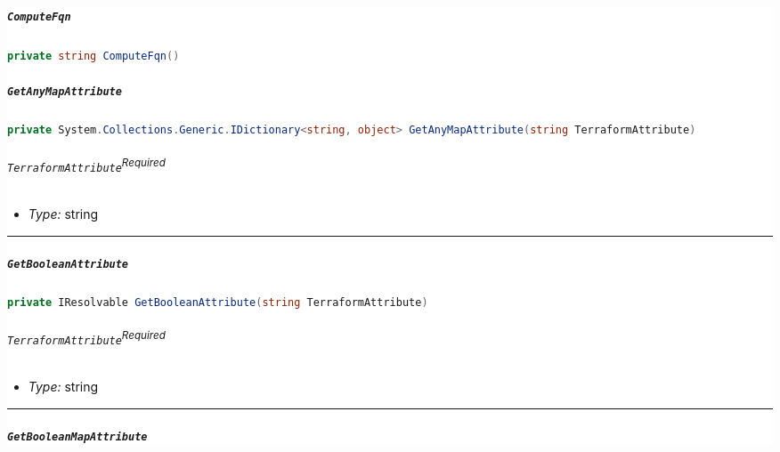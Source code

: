 
##### `ComputeFqn` <a name="ComputeFqn" id="rhizo-co-terraform-provider-oci.dataOciContainerInstancesContainerInstances.DataOciContainerInstancesContainerInstancesContainerInstanceCollectionItemsContainersHealthChecksHeadersOutputReference.computeFqn"></a>

```csharp
private string ComputeFqn()
```

##### `GetAnyMapAttribute` <a name="GetAnyMapAttribute" id="rhizo-co-terraform-provider-oci.dataOciContainerInstancesContainerInstances.DataOciContainerInstancesContainerInstancesContainerInstanceCollectionItemsContainersHealthChecksHeadersOutputReference.getAnyMapAttribute"></a>

```csharp
private System.Collections.Generic.IDictionary<string, object> GetAnyMapAttribute(string TerraformAttribute)
```

###### `TerraformAttribute`<sup>Required</sup> <a name="TerraformAttribute" id="rhizo-co-terraform-provider-oci.dataOciContainerInstancesContainerInstances.DataOciContainerInstancesContainerInstancesContainerInstanceCollectionItemsContainersHealthChecksHeadersOutputReference.getAnyMapAttribute.parameter.terraformAttribute"></a>

- *Type:* string

---

##### `GetBooleanAttribute` <a name="GetBooleanAttribute" id="rhizo-co-terraform-provider-oci.dataOciContainerInstancesContainerInstances.DataOciContainerInstancesContainerInstancesContainerInstanceCollectionItemsContainersHealthChecksHeadersOutputReference.getBooleanAttribute"></a>

```csharp
private IResolvable GetBooleanAttribute(string TerraformAttribute)
```

###### `TerraformAttribute`<sup>Required</sup> <a name="TerraformAttribute" id="rhizo-co-terraform-provider-oci.dataOciContainerInstancesContainerInstances.DataOciContainerInstancesContainerInstancesContainerInstanceCollectionItemsContainersHealthChecksHeadersOutputReference.getBooleanAttribute.parameter.terraformAttribute"></a>

- *Type:* string

---

##### `GetBooleanMapAttribute` <a name="GetBooleanMapAttribute" id="rhizo-co-terraform-provider-oci.dataOciContainerInstancesContainerInstances.DataOciContainerInstancesContainerInstancesContainerInstanceCollectionItemsContainersHealthChecksHeadersOutputReference.getBooleanMapAttribute"></a>
